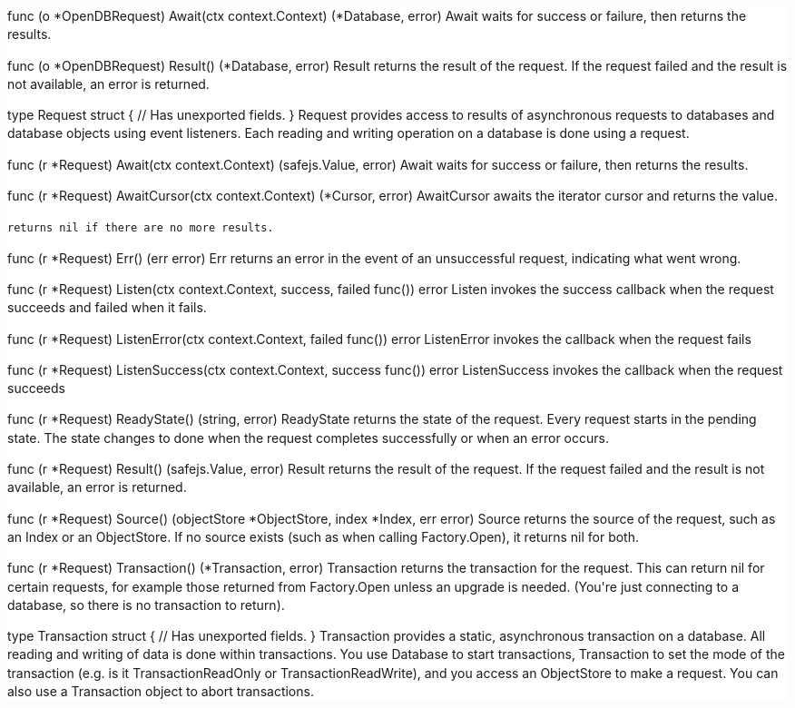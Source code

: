 func (o *OpenDBRequest) Await(ctx context.Context) (*Database, error)
    Await waits for success or failure, then returns the results.

func (o *OpenDBRequest) Result() (*Database, error)
    Result returns the result of the request. If the request failed and the
    result is not available, an error is returned.

type Request struct {
	// Has unexported fields.
}
    Request provides access to results of asynchronous requests to databases and
    database objects using event listeners. Each reading and writing operation
    on a database is done using a request.

func (r *Request) Await(ctx context.Context) (safejs.Value, error)
    Await waits for success or failure, then returns the results.

func (r *Request) AwaitCursor(ctx context.Context) (*Cursor, error)
    AwaitCursor awaits the iterator cursor and returns the value.

    returns nil if there are no more results.

func (r *Request) Err() (err error)
    Err returns an error in the event of an unsuccessful request, indicating
    what went wrong.

func (r *Request) Listen(ctx context.Context, success, failed func()) error
    Listen invokes the success callback when the request succeeds and failed
    when it fails.

func (r *Request) ListenError(ctx context.Context, failed func()) error
    ListenError invokes the callback when the request fails

func (r *Request) ListenSuccess(ctx context.Context, success func()) error
    ListenSuccess invokes the callback when the request succeeds

func (r *Request) ReadyState() (string, error)
    ReadyState returns the state of the request. Every request starts in
    the pending state. The state changes to done when the request completes
    successfully or when an error occurs.

func (r *Request) Result() (safejs.Value, error)
    Result returns the result of the request. If the request failed and the
    result is not available, an error is returned.

func (r *Request) Source() (objectStore *ObjectStore, index *Index, err error)
    Source returns the source of the request, such as an Index or an
    ObjectStore. If no source exists (such as when calling Factory.Open),
    it returns nil for both.

func (r *Request) Transaction() (*Transaction, error)
    Transaction returns the transaction for the request. This can return nil
    for certain requests, for example those returned from Factory.Open unless
    an upgrade is needed. (You're just connecting to a database, so there is no
    transaction to return).

type Transaction struct {
	// Has unexported fields.
}
    Transaction provides a static, asynchronous transaction on a database. All
    reading and writing of data is done within transactions. You use Database
    to start transactions, Transaction to set the mode of the transaction (e.g.
    is it TransactionReadOnly or TransactionReadWrite), and you access an
    ObjectStore to make a request. You can also use a Transaction object to
    abort transactions.
